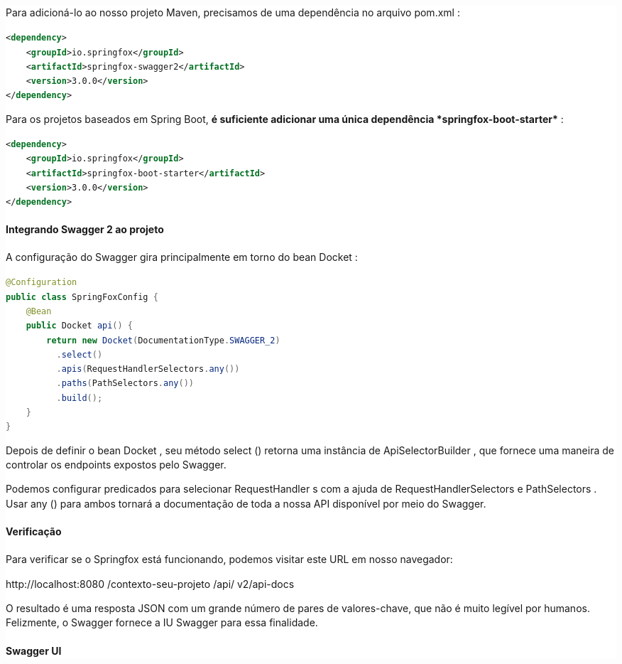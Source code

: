 Para adicioná-lo ao nosso projeto Maven, precisamos de uma dependência no arquivo pom.xml :

```xml
<dependency>
    <groupId>io.springfox</groupId>
    <artifactId>springfox-swagger2</artifactId>
    <version>3.0.0</version>
</dependency>
```

Para os projetos baseados em Spring Boot, **é suficiente adicionar uma única dependência \*springfox-boot-starter\*** :

```xml
<dependency>
    <groupId>io.springfox</groupId>
    <artifactId>springfox-boot-starter</artifactId>
    <version>3.0.0</version>
</dependency>
```

#### Integrando Swagger 2 ao projeto

A configuração do Swagger gira principalmente em torno do bean Docket :

```java
@Configuration
public class SpringFoxConfig {                                    
    @Bean
    public Docket api() { 
        return new Docket(DocumentationType.SWAGGER_2)  
          .select()                                  
          .apis(RequestHandlerSelectors.any())              
          .paths(PathSelectors.any())                          
          .build();                                           
    }
}
```

Depois de definir o bean Docket , seu método select () retorna uma instância de ApiSelectorBuilder , que fornece uma maneira de controlar os endpoints expostos pelo Swagger.

Podemos configurar predicados para selecionar RequestHandler s com a ajuda de RequestHandlerSelectors e PathSelectors . Usar any () para ambos tornará a documentação de toda a nossa API disponível por meio do Swagger.

#### Verificação

Para verificar se o Springfox está funcionando, podemos visitar este URL em nosso navegador:

http://localhost:8080 /contexto-seu-projeto /api/ v2/api-docs

O resultado é uma resposta JSON com um grande número de pares de valores-chave, que não é muito legível por humanos. Felizmente, o Swagger fornece a IU Swagger para essa finalidade.

#### Swagger UI
